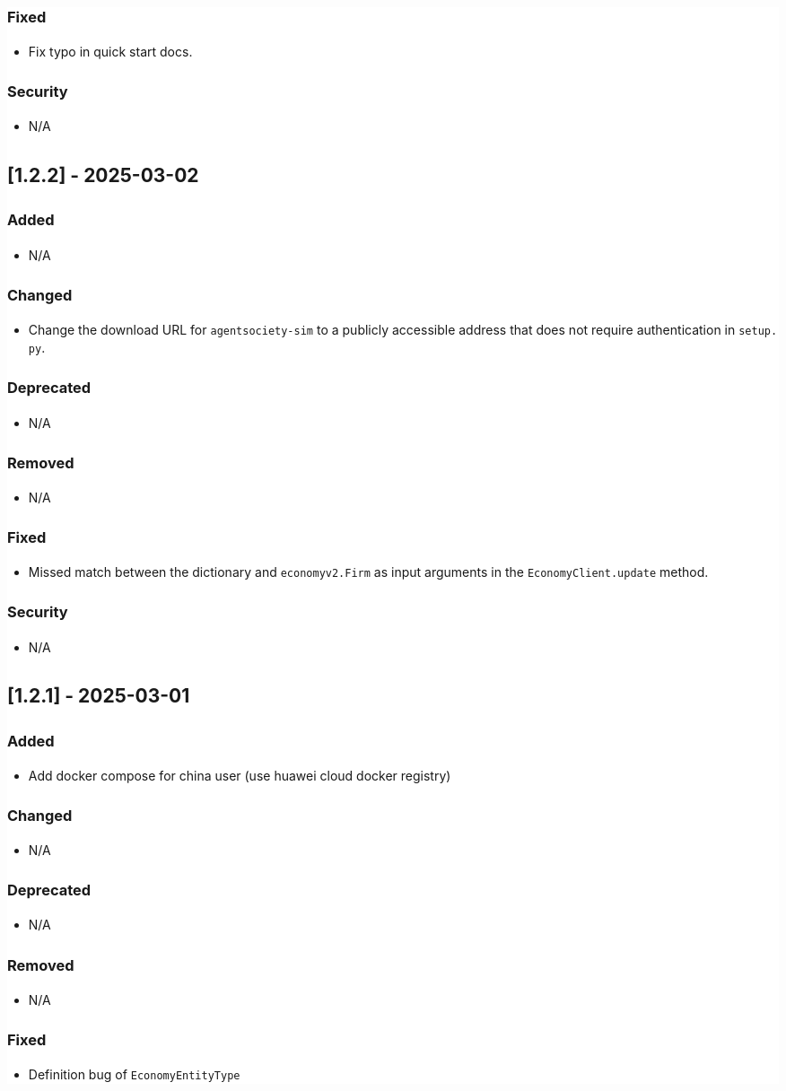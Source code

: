 ### Fixed
- Fix typo in quick start docs.

### Security
- N/A



## [1.2.2] - 2025-03-02

### Added
- N/A

### Changed
- Change the download URL for `agentsociety-sim` to a publicly accessible address that does not require authentication in `setup.py`.

### Deprecated
- N/A

### Removed
- N/A

### Fixed
- Missed match between the dictionary and `economyv2.Firm` as input arguments in the `EconomyClient.update` method.

### Security
- N/A



## [1.2.1] - 2025-03-01

### Added
- Add docker compose for china user (use huawei cloud docker registry)

### Changed
- N/A

### Deprecated
- N/A

### Removed
- N/A

### Fixed
- Definition bug of `EconomyEntityType`
